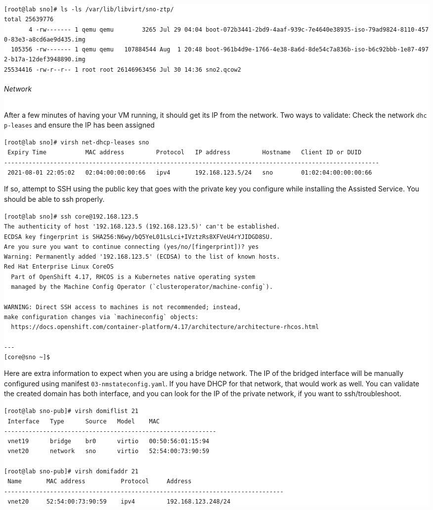 ~~~
[root@lab sno]# ls -ls /var/lib/libvirt/sno-ztp/
total 25639776
       4 -rw------- 1 qemu qemu        3265 Jul 29 04:04 boot-072b3441-2bd9-4aaf-939c-7e4640e38935-iso-79ad9824-8110-4570-83e3-a8cd6ae9d435.img
  105356 -rw------- 1 qemu qemu   107884544 Aug  1 20:48 boot-961b4d9e-1766-4e38-8a6d-8de54c7a836b-iso-b6c92bbb-1e87-4972-b17a-12def3948890.img
25534416 -rw-r--r-- 1 root root 26146963456 Jul 30 14:36 sno2.qcow2
~~~
###### Network
After a few minutes of having your VM running, it should get its IP from the network. Two ways to validate:
Check the network `dhcp-leases` and ensure the IP has been assigned
~~~
[root@lab sno]# virsh net-dhcp-leases sno
 Expiry Time           MAC address         Protocol   IP address         Hostname   Client ID or DUID
----------------------------------------------------------------------------------------------------------
 2021-08-01 22:05:02   02:04:00:00:00:66   ipv4       192.168.123.5/24   sno        01:02:04:00:00:00:66
 ~~~
If so, attempt to SSH using the public key that goes with the private key you configure while installing the Assisted Service. You should be able to ssh properly.
~~~
[root@lab sno]# ssh core@192.168.123.5
The authenticity of host '192.168.123.5 (192.168.123.5)' can't be established.
ECDSA key fingerprint is SHA256:N6wy/bQ5YeL01LsLci+IVztzRs8XFVeU4rYJIDGD8SU.
Are you sure you want to continue connecting (yes/no/[fingerprint])? yes
Warning: Permanently added '192.168.123.5' (ECDSA) to the list of known hosts.
Red Hat Enterprise Linux CoreOS
  Part of OpenShift 4.17, RHCOS is a Kubernetes native operating system
  managed by the Machine Config Operator (`clusteroperator/machine-config`).

WARNING: Direct SSH access to machines is not recommended; instead,
make configuration changes via `machineconfig` objects:
  https://docs.openshift.com/container-platform/4.17/architecture/architecture-rhcos.html

---
[core@sno ~]$
~~~

Here are extra information to expect when you are using a bridge network. The IP of the bridged interface will be manually configured using manifest `03-nmstateconfig.yaml`. If you have DHCP for that network, that would work as well.
You can validate the created domain has both interface, and you can look for the IP of the private network, if you want to ssh/troubleshoot.

~~~
[root@lab sno-pub]# virsh domiflist 21
 Interface   Type      Source   Model    MAC
------------------------------------------------------------
 vnet19      bridge    br0      virtio   00:50:56:01:15:94
 vnet20      network   sno      virtio   52:54:00:73:90:59

[root@lab sno-pub]# virsh domifaddr 21
 Name       MAC address          Protocol     Address
-------------------------------------------------------------------------------
 vnet20     52:54:00:73:90:59    ipv4         192.168.123.248/24
 ~~~
